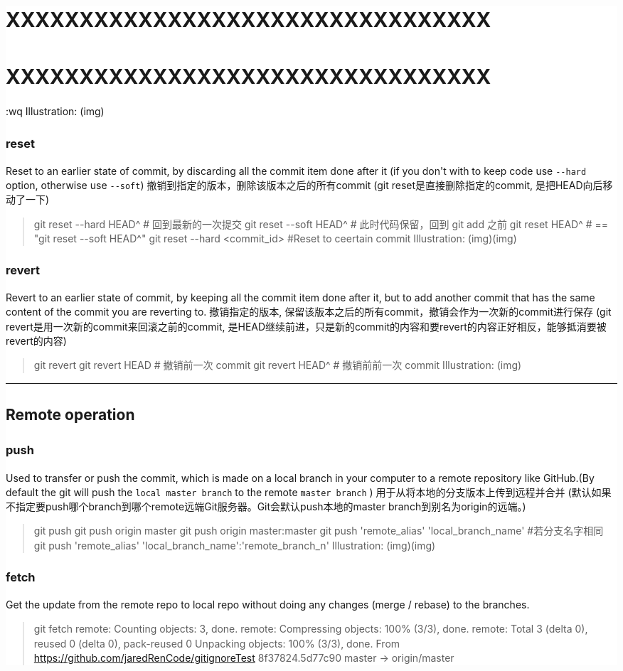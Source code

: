   # XXXXXXXXXXXXXXXXXXXXXXXXXXXXXXXXX
  # XXXXXXXXXXXXXXXXXXXXXXXXXXXXXXXXX
  :wq
Illustration:  (img)
### reset 
Reset to an earlier state of commit, by discarding all the commit item done after it (if you don't with to keep code use `--hard` option, otherwise use `--soft`)
撤销到指定的版本，删除该版本之后的所有commit (git reset是直接删除指定的commit, 是把HEAD向后移动了一下)
> git reset --hard HEAD^ # 回到最新的一次提交
> git reset --soft HEAD^ # 此时代码保留，回到 git add 之前
> git reset HEAD^        # == "git reset --soft HEAD^"
> git reset --hard <commit_id> #Reset to ceertain commit 
Illustration: (img)(img)
### revert
Revert to an earlier state of commit, by keeping all the commit item done after it, but to add another commit that has the same content of the commit you are reverting to.
撤销指定的版本, 保留该版本之后的所有commit，撤销会作为一次新的commit进行保存 (git revert是用一次新的commit来回滚之前的commit, 是HEAD继续前进，只是新的commit的内容和要revert的内容正好相反，能够抵消要被revert的内容)
> git revert 
> git revert HEAD  # 撤销前一次 commit
> git revert HEAD^ # 撤销前前一次 commit 
Illustration: (img)

----

## Remote operation
### push 
Used to transfer or push the commit, which is made on a local branch in your computer to a remote repository like GitHub.(By default the git will push the `local master branch` to the remote `master branch` )
用于从将本地的分支版本上传到远程并合并
(默认如果不指定要push哪个branch到哪个remote远端Git服务器。Git会默认push本地的master branch到别名为origin的远端。)
> git push
> git push origin master
> git push origin master:master
> git push 'remote_alias' 'local_branch_name' #若分支名字相同
> git push 'remote_alias' 'local_branch_name':'remote_branch_n'
Illustration: (img)(img)
### fetch
Get the update from the remote repo to local repo without doing any changes (merge / rebase) to the branches. 
> git fetch 
  remote: Counting objects: 3, done.
  remote: Compressing objects: 100% (3/3), done.
  remote: Total 3 (delta 0), reused 0 (delta 0), pack-reused 0
  Unpacking objects: 100% (3/3), done.
  From https://github.com/jaredRenCode/gitignoreTest
  8f37824.5d77c90 master -> origin/master
